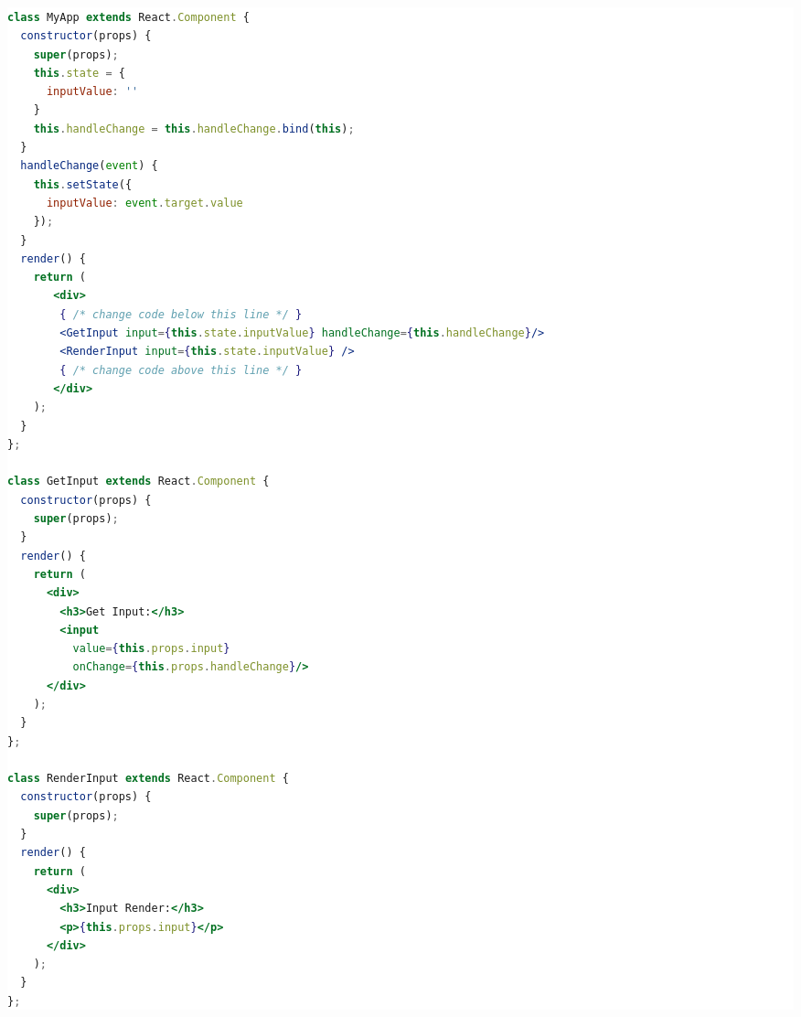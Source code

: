 ```jsx harmony
class MyApp extends React.Component {
  constructor(props) {
    super(props);
    this.state = {
      inputValue: ''
    }
    this.handleChange = this.handleChange.bind(this);
  }
  handleChange(event) {
    this.setState({
      inputValue: event.target.value
    });
  }
  render() {
    return (
       <div>
        { /* change code below this line */ }
        <GetInput input={this.state.inputValue} handleChange={this.handleChange}/>
        <RenderInput input={this.state.inputValue} />
        { /* change code above this line */ }
       </div>
    );
  }
};

class GetInput extends React.Component {
  constructor(props) {
    super(props);
  }
  render() {
    return (
      <div>
        <h3>Get Input:</h3>
        <input
          value={this.props.input}
          onChange={this.props.handleChange}/>
      </div>
    );
  }
};

class RenderInput extends React.Component {
  constructor(props) {
    super(props);
  }
  render() {
    return (
      <div>
        <h3>Input Render:</h3>
        <p>{this.props.input}</p>
      </div>
    );
  }
};
```
